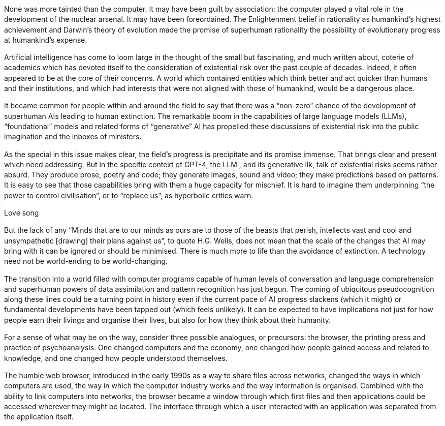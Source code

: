 None was more tainted than the computer. It may have been guilt by association: the computer played a vital role in the development of the nuclear arsenal. It may have been foreordained. The Enlightenment belief in rationality as humankind’s highest achievement and Darwin’s theory of evolution made the promise of superhuman rationality the possibility of evolutionary progress at humankind’s expense.

Artificial intelligence has come to loom large in the thought of the small but fascinating, and much written about, coterie of academics which has devoted itself to the consideration of existential risk over the past couple of decades. Indeed, it often appeared to be at the core of their concerns. A world which contained entities which think better and act quicker than humans and their institutions, and which had interests that were not aligned with those of humankind, would be a dangerous place.

It became common for people within and around the field to say that there was a “non-zero” chance of the development of superhuman AIs leading to human extinction. The remarkable boom in the capabilities of large language models (LLMs), “foundational” models and related forms of “generative” AI has propelled these discussions of existential risk into the public imagination and the inboxes of ministers. 


As the special  in this issue makes clear, the field’s progress is precipitate and its promise immense. That brings clear and present  which need addressing. But in the specific context of GPT-4, the LLM , and its generative ilk, talk of existential risks seems rather absurd. They produce prose, poetry and code; they generate images, sound and video; they make predictions based on patterns. It is easy to see that those capabilities bring with them a huge capacity for mischief. It is hard to imagine them underpinning “the power to control civilisation”, or to “replace us”, as hyperbolic critics warn. 

Love song

But the lack of any “Minds that are to our minds as ours are to those of the beasts that perish, intellects vast and cool and unsympathetic [drawing] their plans against us”, to quote H.G. Wells, does not mean that the scale of the changes that AI may bring with it can be ignored or should be minimised. There is much more to life than the avoidance of extinction. A technology need not be world-ending to be world-changing. 

The transition into a world filled with computer programs capable of human levels of conversation and language comprehension and superhuman powers of data assimilation and pattern recognition has just begun. The coming of ubiquitous pseudocognition along these lines could be a turning point in history even if the current pace of AI progress slackens (which it might) or fundamental developments have been tapped out (which feels unlikely). It can be expected to have implications not just for how people earn their livings and organise their lives, but also for how they think about their humanity. 

For a sense of what may be on the way, consider three possible analogues, or precursors: the browser, the printing press and practice of psychoanalysis. One changed computers and the economy, one changed how people gained access and related to knowledge, and one changed how people understood themselves. 

The humble web browser, introduced in the early 1990s as a way to share files across networks, changed the ways in which computers are used, the way in which the computer industry works and the way information is organised. Combined with the ability to link computers into networks, the browser became a window through which first files and then applications could be accessed wherever they might be located. The interface through which a user interacted with an application was separated from the application itself. 
